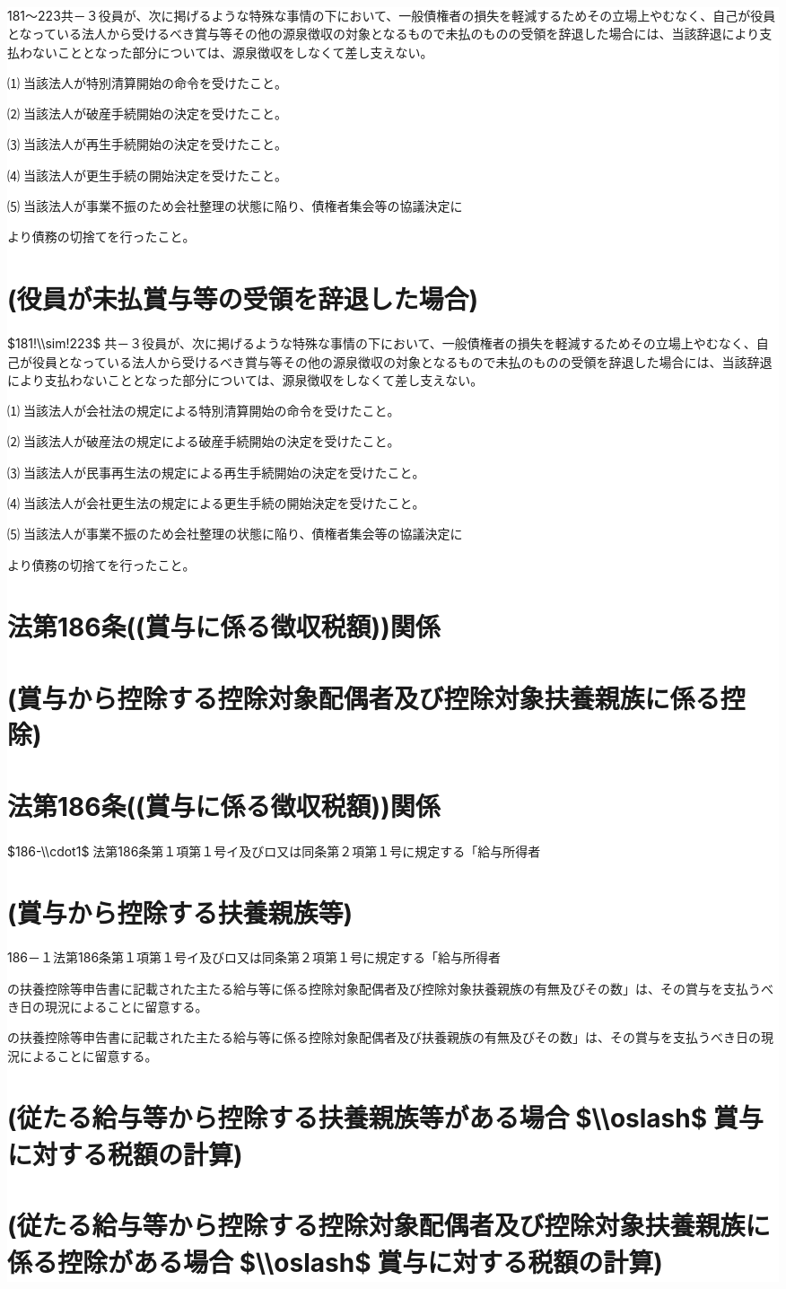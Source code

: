181～223共－３役員が、次に掲げるような特殊な事情の下において、一般債権者の損失を軽減するためその立場上やむなく、自己が役員となっている法人から受けるべき賞与等その他の源泉徴収の対象となるもので未払のものの受領を辞退した場合には、当該辞退により支払わないこととなった部分については、源泉徴収をしなくて差し支えない。

⑴ 当該法人が特別清算開始の命令を受けたこと。

⑵ 当該法人が破産手続開始の決定を受けたこと。

⑶ 当該法人が再生手続開始の決定を受けたこと。

⑷ 当該法人が更生手続の開始決定を受けたこと。

⑸ 当該法人が事業不振のため会社整理の状態に陥り、債権者集会等の協議決定に

より債務の切捨てを行ったこと。

# (役員が未払賞与等の受領を辞退した場合)

$181!\\sim!223$ 共－３役員が、次に掲げるような特殊な事情の下において、一般債権者の損失を軽減するためその立場上やむなく、自己が役員となっている法人から受けるべき賞与等その他の源泉徴収の対象となるもので未払のものの受領を辞退した場合には、当該辞退により支払わないこととなった部分については、源泉徴収をしなくて差し支えない。

⑴ 当該法人が会社法の規定による特別清算開始の命令を受けたこと。

⑵ 当該法人が破産法の規定による破産手続開始の決定を受けたこと。

⑶ 当該法人が民事再生法の規定による再生手続開始の決定を受けたこと。

⑷ 当該法人が会社更生法の規定による更生手続の開始決定を受けたこと。

⑸ 当該法人が事業不振のため会社整理の状態に陥り、債権者集会等の協議決定に

より債務の切捨てを行ったこと。

# 法第186条((賞与に係る徴収税額))関係

# (賞与から控除する控除対象配偶者及び控除対象扶養親族に係る控除)

# 法第186条((賞与に係る徴収税額))関係

$186-\\cdot1$ 法第186条第１項第１号イ及びロ又は同条第２項第１号に規定する「給与所得者

# (賞与から控除する扶養親族等)

186－１法第186条第１項第１号イ及びロ又は同条第２項第１号に規定する「給与所得者

の扶養控除等申告書に記載された主たる給与等に係る控除対象配偶者及び控除対象扶養親族の有無及びその数」は、その賞与を支払うべき日の現況によることに留意する。

の扶養控除等申告書に記載された主たる給与等に係る控除対象配偶者及び扶養親族の有無及びその数」は、その賞与を支払うべき日の現況によることに留意する。

# (従たる給与等から控除する扶養親族等がある場合 $\\oslash$ 賞与に対する税額の計算)

# (従たる給与等から控除する控除対象配偶者及び控除対象扶養親族に係る控除がある場合 $\\oslash$ 賞与に対する税額の計算)
